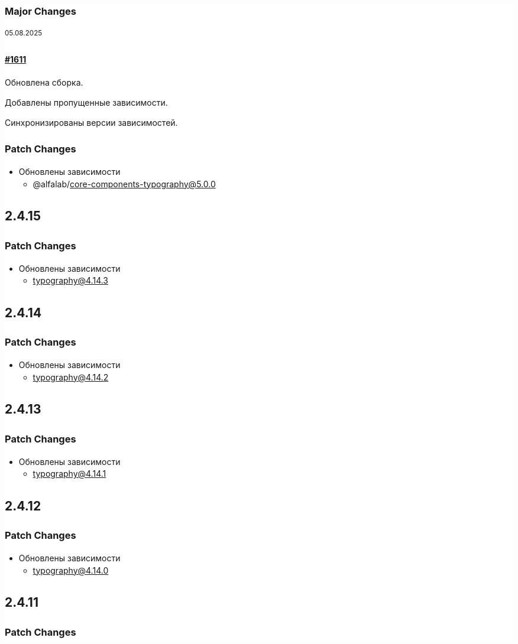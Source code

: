### Major Changes

<sup><time>05.08.2025</time></sup>

#### [#1611](https://github.com/core-ds/core-components/pull/1611)

Обновлена сборка.

Добавлены пропущенные зависимости.

Синхронизированы версии зависимостей.

### Patch Changes

- Обновлены зависимости
    - @alfalab/core-components-typography@5.0.0

## 2.4.15

### Patch Changes

- Обновлены зависимости
    - typography@4.14.3

## 2.4.14

### Patch Changes

- Обновлены зависимости
    - typography@4.14.2

## 2.4.13

### Patch Changes

- Обновлены зависимости
    - typography@4.14.1

## 2.4.12

### Patch Changes

- Обновлены зависимости
    - typography@4.14.0

## 2.4.11

### Patch Changes
